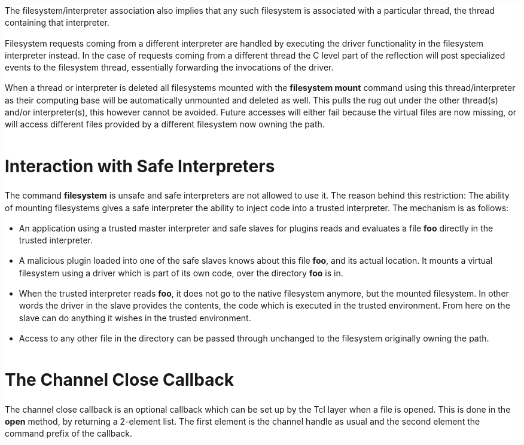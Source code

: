 The filesystem/interpreter association also implies that any such
filesystem is associated with a particular thread, the thread
containing that interpreter.

Filesystem requests coming from a different interpreter are handled by
executing the driver functionality in the filesystem interpreter
instead. In the case of requests coming from a different thread the C
level part of the reflection will post specialized events to the
filesystem thread, essentially forwarding the invocations of the
driver.

When a thread or interpreter is deleted all filesystems mounted with
the **filesystem mount** command using this thread/interpreter as
their computing base will be automatically unmounted and deleted as
well. This pulls the rug out under the other thread\(s\) and/or
interpreter\(s\), this however cannot be avoided. Future accesses will
either fail because the virtual files are now missing, or will access
different files provided by a different filesystem now owning the
path.

# Interaction with Safe Interpreters

The command **filesystem** is unsafe and safe interpreters are not
allowed to use it. The reason behind this restriction: The ability of
mounting filesystems gives a safe interpreter the ability to inject
code into a trusted interpreter. The mechanism is as follows:

 * An application using a trusted master interpreter and safe slaves
   for plugins reads and evaluates a file **foo** directly in the
   trusted interpreter.

 * A malicious plugin loaded into one of the safe slaves knows about
   this file **foo**, and its actual location. It mounts a virtual
   filesystem using a driver which is part of its own code, over the
   directory **foo** is in.

 * When the trusted interpreter reads **foo**, it does not go to the
   native filesystem anymore, but the mounted filesystem. In other
   words the driver in the slave provides the contents, the code which
   is executed in the trusted environment. From here on the slave can
   do anything it wishes in the trusted environment.

 * Access to any other file in the directory can be passed through
   unchanged to the filesystem originally owning the path.

# The Channel Close Callback

The channel close callback is an optional callback which can be set up
by the Tcl layer when a file is opened. This is done in the **open**
method, by returning a 2-element list. The first element is the
channel handle as usual and the second element the command prefix of
the callback.
